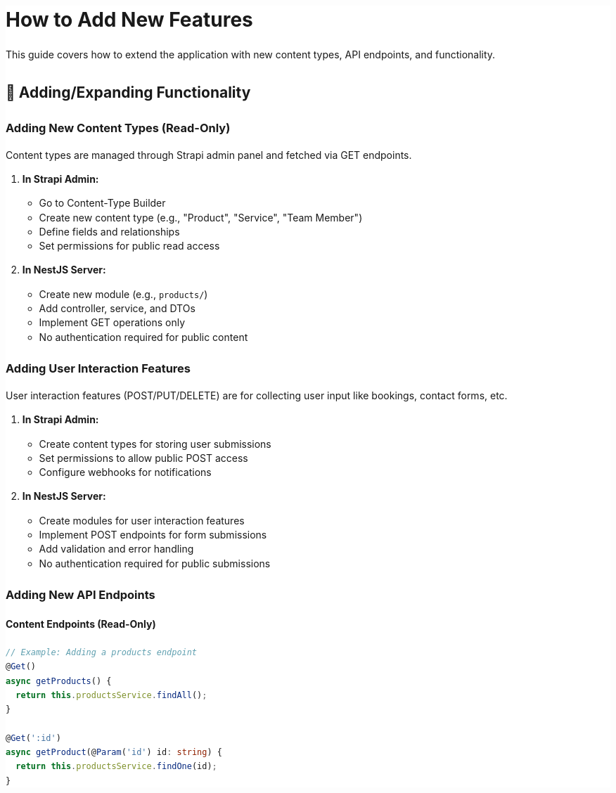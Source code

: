 # How to Add New Features

This guide covers how to extend the application with new content types, API endpoints, and functionality.

## 🔧 Adding/Expanding Functionality

### **Adding New Content Types (Read-Only)**

Content types are managed through Strapi admin panel and fetched via GET endpoints.

1. **In Strapi Admin:**

   - Go to Content-Type Builder
   - Create new content type (e.g., "Product", "Service", "Team Member")
   - Define fields and relationships
   - Set permissions for public read access

2. **In NestJS Server:**
   - Create new module (e.g., `products/`)
   - Add controller, service, and DTOs
   - Implement GET operations only
   - No authentication required for public content

### **Adding User Interaction Features**

User interaction features (POST/PUT/DELETE) are for collecting user input like bookings, contact forms, etc.

1. **In Strapi Admin:**

   - Create content types for storing user submissions
   - Set permissions to allow public POST access
   - Configure webhooks for notifications

2. **In NestJS Server:**
   - Create modules for user interaction features
   - Implement POST endpoints for form submissions
   - Add validation and error handling
   - No authentication required for public submissions

### **Adding New API Endpoints**

#### Content Endpoints (Read-Only)

```typescript
// Example: Adding a products endpoint
@Get()
async getProducts() {
  return this.productsService.findAll();
}

@Get(':id')
async getProduct(@Param('id') id: string) {
  return this.productsService.findOne(id);
}
```
